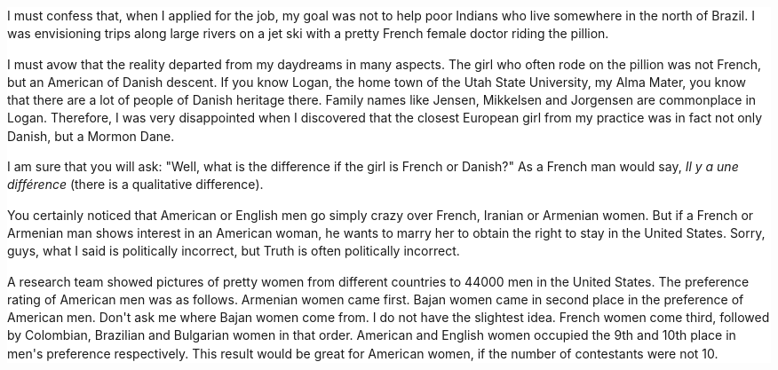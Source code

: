 I must confess that, when I applied
for the job, my goal was not to help
poor Indians who live somewhere in
the north of Brazil. I was envisioning
trips along large rivers
on a jet ski with a pretty French
female doctor riding the pillion.


I must avow that the reality
departed from my daydreams in
many aspects. The girl who often
rode on the pillion was not French, 
but an American of Danish descent.
If you know Logan, the home town of
the Utah State University, my Alma
Mater, you know that there are a lot of
people of Danish heritage there.
Family names like Jensen, Mikkelsen and
Jorgensen are commonplace in Logan.
Therefore, I was very disappointed
when I discovered that the closest
European girl from my practice was
in fact not only Danish, but a
Mormon Dane. 


I am sure that you will ask:
"Well, what is the difference
if the girl is French or Danish?"
As a French man would say, *Il y a
  une différence* (there is
a qualitative difference).


You certainly noticed that American
or English men go simply crazy over
French, Iranian or Armenian women. 
But if a French or Armenian man shows
interest in an American woman, he wants
to marry her to obtain the right to
stay in the United States. Sorry, guys,
what I said is politically incorrect,
but Truth is often politically incorrect.


A research team showed pictures
of pretty women from different
countries to 44000 men in the United States.
The preference rating of American men
was as follows.
Armenian women came first. Bajan
women came in second place in the
preference of American men. Don't
ask me where Bajan women come from.
I do not have the slightest idea.
French women come third, followed
by Colombian, Brazilian and Bulgarian
women in that order. American and English
women occupied the 9th and 10th 
place in men's preference respectively.
This result would be great for 
American women, if the number of
contestants were not 10.
